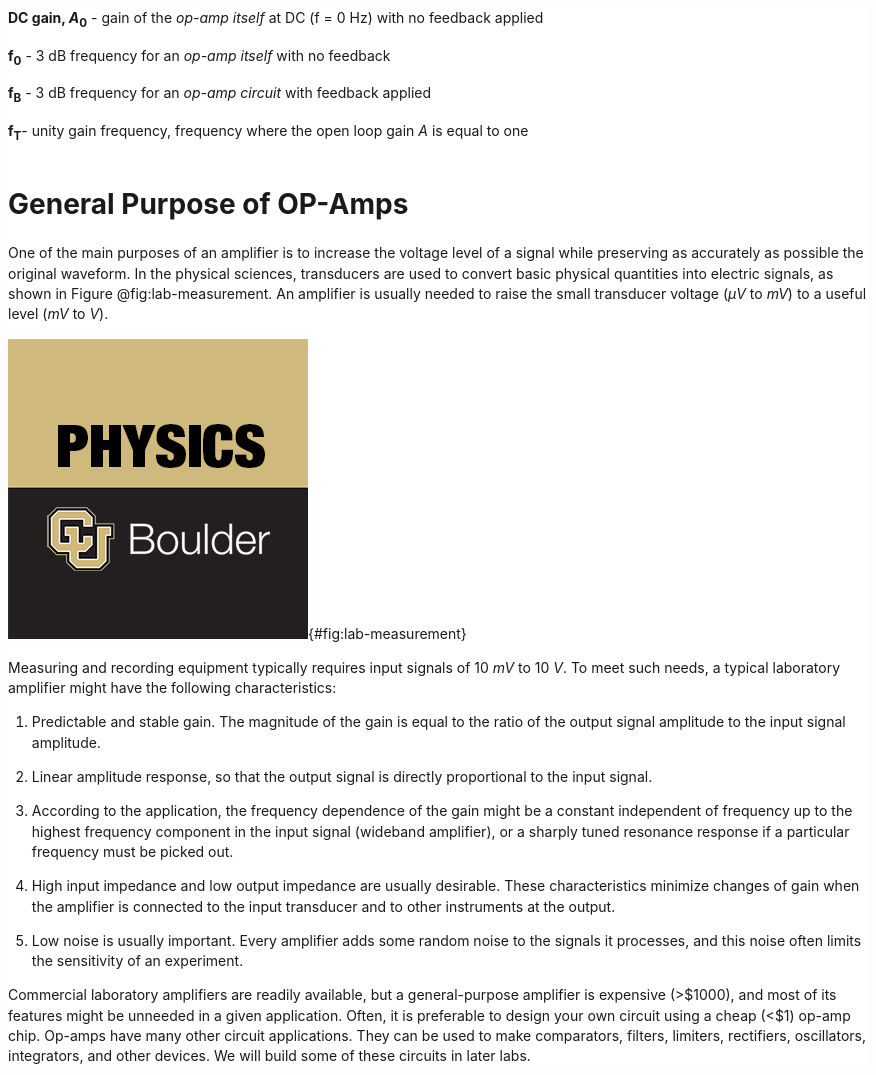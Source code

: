 **DC gain, $A_{0}$** - gain of the *op-amp itself* at DC (f = 0 Hz) with no feedback applied

$\mathbf{f_0}$ - 3 dB frequency for an *op-amp itself* with no feedback

$\mathbf{f_B}$ - 3 dB frequency for an *op-amp circuit* with feedback applied

$\mathbf{f_T}$- unity gain frequency, frequency where the open loop gain $A$ is equal to one

# General Purpose of OP-Amps

One of the main purposes of an amplifier is to increase the voltage level of a signal while preserving as accurately as possible the original waveform. In the physical sciences, transducers are used to convert basic physical quantities into electric signals, as shown in Figure @fig:lab-measurement. An amplifier is usually needed to raise the small transducer voltage ($\mu V$ to $mV$) to a useful level ($mV$ to $V$).

![Typical laboratory measurement system](https://raw.githubusercontent.com/UCBoulder/PHYS-3330/main/lab4fig/lab-measurement.png){#fig:lab-measurement}

Measuring and recording equipment typically requires input signals of $10~
mV$ to $10~ V$. To meet such needs, a typical laboratory amplifier might have the following characteristics:

1.  Predictable and stable gain. The magnitude of the gain is equal to the ratio of the output signal amplitude to the input signal amplitude.

2.  Linear amplitude response, so that the output signal is directly proportional to the input signal.

3.  According to the application, the frequency dependence of the gain might be a constant independent of frequency up to the highest frequency component in the input signal (wideband amplifier), or a sharply tuned resonance response if a particular frequency must be picked out.

4.  High input impedance and low output impedance are usually desirable. These characteristics minimize changes of gain when the amplifier is connected to the input transducer and to other instruments at the output.

5.  Low noise is usually important. Every amplifier adds some random noise to the signals it processes, and this noise often limits the sensitivity of an experiment.

Commercial laboratory amplifiers are readily available, but a general-purpose amplifier is expensive (\>\$1000), and most of its features might be unneeded in a given application. Often, it is preferable to design your own circuit using a cheap (\<\$1) op-amp chip. Op-amps have many other circuit applications. They can be used to make comparators, filters, limiters, rectifiers, oscillators, integrators, and other devices. We will build some of these circuits in later labs.
